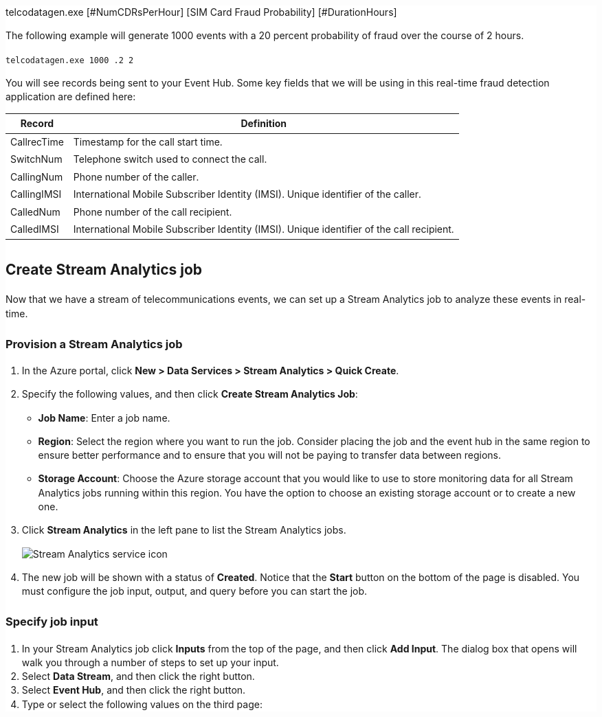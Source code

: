    telcodatagen.exe [#NumCDRsPerHour] [SIM Card Fraud Probability] [#DurationHours]

The following example will generate 1000 events with a 20 percent probability of fraud over the course of 2 hours.

    telcodatagen.exe 1000 .2 2

You will see records being sent to your Event Hub. Some key fields that we will be using in this real-time fraud detection application are defined here:

| Record | Definition |
| ------------- | ------------- |
| CallrecTime | Timestamp for the call start time. |
| SwitchNum | Telephone switch used to connect the call. |
| CallingNum | Phone number of the caller. |
| CallingIMSI | International Mobile Subscriber Identity (IMSI).  Unique identifier of the caller. |
| CalledNum | Phone number of the call recipient. |
| CalledIMSI | International Mobile Subscriber Identity (IMSI).  Unique identifier of the call recipient. |


## <a name="create-stream-analytics-job"></a>Create Stream Analytics job
Now that we have a stream of telecommunications events, we can set up a Stream Analytics job to analyze these events in real-time.

### <a name="provision-a-stream-analytics-job"></a>Provision a Stream Analytics job

1.  In the Azure portal, click **New > Data Services > Stream Analytics > Quick Create**.
2.  Specify the following values, and then click **Create Stream Analytics Job**:

    * **Job Name**: Enter a job name.

    * **Region**: Select the region where you want to run the job. Consider placing the job and the event hub in the same region to ensure better performance and to ensure that you will not be paying to transfer data between regions.

    * **Storage Account**: Choose the Azure storage account that you would like to use to store monitoring data for all Stream Analytics jobs running within this region. You have the option to choose an existing storage account or to create a new one.

3.  Click **Stream Analytics** in the left pane to list the Stream Analytics jobs.

    ![Stream Analytics service icon](./media/stream-analytics-get-started/stream-analytics-service-icon.png)

4.  The new job will be shown with a status of **Created**. Notice that the **Start** button on the bottom of the page is disabled. You must configure the job input, output, and query before you can start the job.

### <a name="specify-job-input"></a>Specify job input
1.  In your Stream Analytics job click **Inputs** from the top of the page, and then click **Add Input**. The dialog box that opens will walk you through a number of steps to set up your input.
2.  Select **Data Stream**, and then click the right button.
3.  Select **Event Hub**, and then click the right button.
4.  Type or select the following values on the third page:
